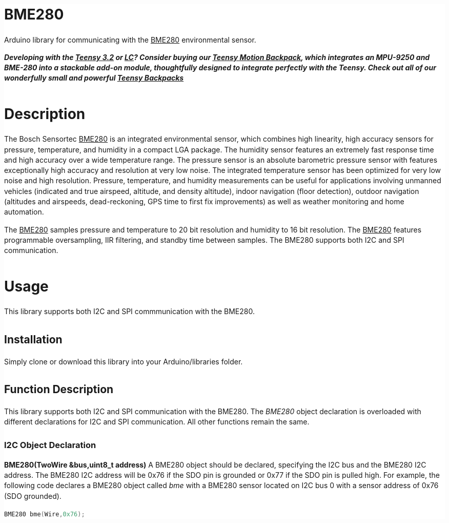 # BME280
Arduino library for communicating with the [BME280](https://www.bosch-sensortec.com/bst/products/all_products/bme280) environmental sensor.

***Developing with the [Teensy 3.2](https://www.pjrc.com/store/teensy32.html) or [LC](https://www.pjrc.com/store/teensylc.html)? Consider buying our [Teensy Motion Backpack](http://bolderflight.com/products/teensy/motion/), which integrates an MPU-9250 and BME-280 into a stackable add-on module, thoughtfully designed to integrate perfectly with the Teensy. Check out all of our wonderfully small and powerful [Teensy Backpacks](http://bolderflight.com/products/teensy/)***

# Description
The Bosch Sensortec [BME280](https://www.bosch-sensortec.com/bst/products/all_products/bme280) is an integrated environmental sensor, which combines high linearity, high accuracy sensors for pressure, temperature, and humidity in a compact LGA package. The humidity sensor features an extremely fast response time and high accuracy over a wide temperature range. The pressure sensor is an absolute barometric pressure sensor with features exceptionally high accuracy and resolution at very low noise. The integrated temperature sensor has been optimized for very low noise and high resolution. Pressure, temperature, and humidity measurements can be useful for applications involving unmanned vehicles (indicated and true airspeed, altitude, and density altitude), indoor navigation (floor detection), outdoor navigation (altitudes and airspeeds, dead-reckoning, GPS time to first fix improvements) as well as weather monitoring and home automation.

The [BME280](https://www.bosch-sensortec.com/bst/products/all_products/bme280) samples pressure and temperature to 20 bit resolution and humidity to 16 bit resolution. The [BME280](https://www.bosch-sensortec.com/bst/products/all_products/bme280) features programmable oversampling, IIR filtering, and standby time between samples. The BME280 supports both I2C and SPI communication.

# Usage
This library supports both I2C and SPI commmunication with the BME280.

## Installation
Simply clone or download this library into your Arduino/libraries folder.

## Function Description
This library supports both I2C and SPI communication with the BME280. The *BME280* object declaration is overloaded with different declarations for I2C and SPI communication. All other functions remain the same. 

### I2C Object Declaration

**BME280(TwoWire &bus,uint8_t address)**
A BME280 object should be declared, specifying the I2C bus and the BME280 I2C address. The BME280 I2C address will be 0x76 if the SDO pin is grounded or 0x77 if the SDO pin is pulled high. For example, the following code declares a BME280 object called *bme* with a BME280 sensor located on I2C bus 0 with a sensor address of 0x76 (SDO grounded).

```C++
BME280 bme(Wire,0x76);
```
